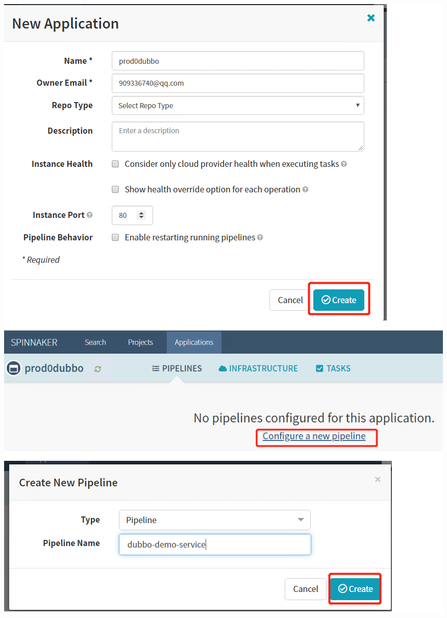 ![1584085844657](assets/1584085844657.png)

![1584085871848](assets/1584085871848.png)

![1584085899129](assets/1584085899129.png)
